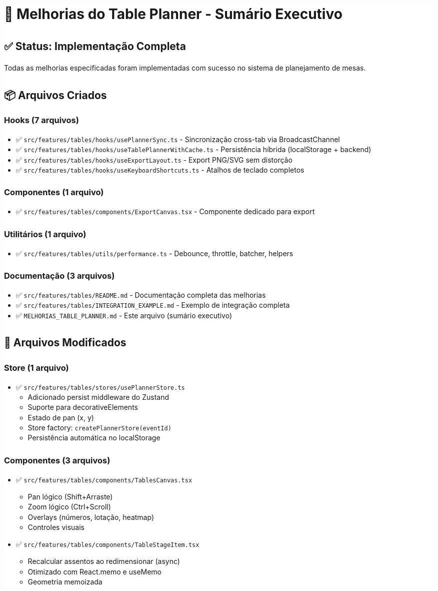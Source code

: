 # 🎯 Melhorias do Table Planner - Sumário Executivo

## ✅ Status: Implementação Completa

Todas as melhorias especificadas foram implementadas com sucesso no sistema de planejamento de mesas.

## 📦 Arquivos Criados

### Hooks (7 arquivos)
- ✅ `src/features/tables/hooks/usePlannerSync.ts` - Sincronização cross-tab via BroadcastChannel
- ✅ `src/features/tables/hooks/useTablePlannerWithCache.ts` - Persistência híbrida (localStorage + backend)
- ✅ `src/features/tables/hooks/useExportLayout.ts` - Export PNG/SVG sem distorção
- ✅ `src/features/tables/hooks/useKeyboardShortcuts.ts` - Atalhos de teclado completos

### Componentes (1 arquivo)
- ✅ `src/features/tables/components/ExportCanvas.tsx` - Componente dedicado para export

### Utilitários (1 arquivo)
- ✅ `src/features/tables/utils/performance.ts` - Debounce, throttle, batcher, helpers

### Documentação (3 arquivos)
- ✅ `src/features/tables/README.md` - Documentação completa das melhorias
- ✅ `src/features/tables/INTEGRATION_EXAMPLE.md` - Exemplo de integração completa
- ✅ `MELHORIAS_TABLE_PLANNER.md` - Este arquivo (sumário executivo)

## 📝 Arquivos Modificados

### Store (1 arquivo)
- ✅ `src/features/tables/stores/usePlannerStore.ts`
  - Adicionado persist middleware do Zustand
  - Suporte para decorativeElements
  - Estado de pan (x, y)
  - Store factory: `createPlannerStore(eventId)`
  - Persistência automática no localStorage

### Componentes (3 arquivos)
- ✅ `src/features/tables/components/TablesCanvas.tsx`
  - Pan lógico (Shift+Arraste)
  - Zoom lógico (Ctrl+Scroll)
  - Overlays (números, lotação, heatmap)
  - Controles visuais

- ✅ `src/features/tables/components/TableStageItem.tsx`
  - Recalcular assentos ao redimensionar (async)
  - Otimizado com React.memo e useMemo
  - Geometria memoizada
